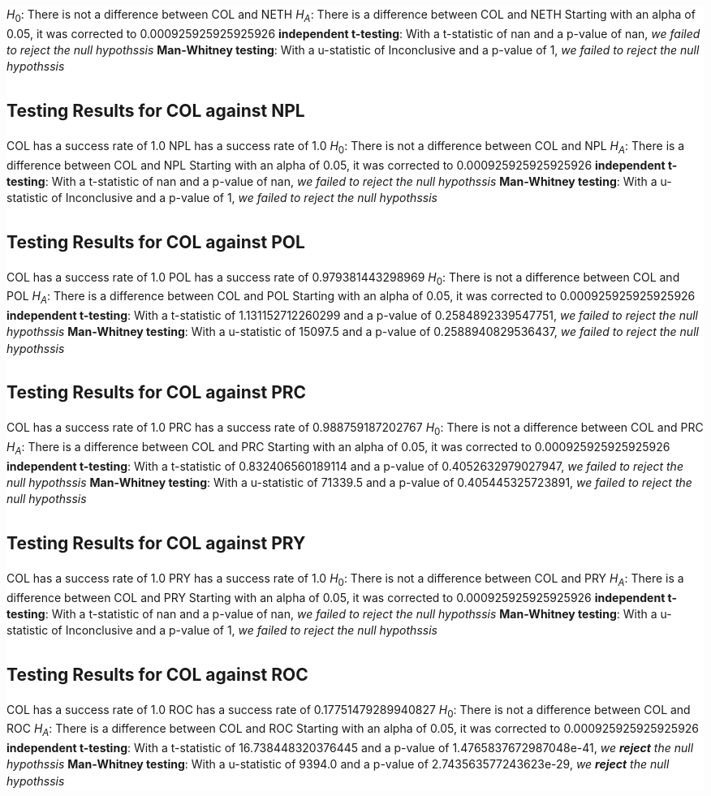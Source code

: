 $H_{0}$: There is not a difference between COL and NETH
$H_{A}$: There is a difference between COL and NETH
Starting with an alpha of 0.05, it was corrected to 0.000925925925925926
__independent t-testing__: With a t-statistic of nan and a p-value of nan, _we failed to reject the null hypothssis_
__Man-Whitney testing__: With a u-statistic of Inconclusive and a p-value of 1, _we failed to reject the null hypothssis_
## Testing Results for COL against NPL 
COL has a success rate of 1.0
NPL has a success rate of 1.0
$H_{0}$: There is not a difference between COL and NPL
$H_{A}$: There is a difference between COL and NPL
Starting with an alpha of 0.05, it was corrected to 0.000925925925925926
__independent t-testing__: With a t-statistic of nan and a p-value of nan, _we failed to reject the null hypothssis_
__Man-Whitney testing__: With a u-statistic of Inconclusive and a p-value of 1, _we failed to reject the null hypothssis_
## Testing Results for COL against POL 
COL has a success rate of 1.0
POL has a success rate of 0.979381443298969
$H_{0}$: There is not a difference between COL and POL
$H_{A}$: There is a difference between COL and POL
Starting with an alpha of 0.05, it was corrected to 0.000925925925925926
__independent t-testing__: With a t-statistic of 1.131152712260299 and a p-value of 0.2584892339547751, _we failed to reject the null hypothssis_
__Man-Whitney testing__: With a u-statistic of 15097.5 and a p-value of 0.2588940829536437, _we failed to reject the null hypothssis_
## Testing Results for COL against PRC 
COL has a success rate of 1.0
PRC has a success rate of 0.988759187202767
$H_{0}$: There is not a difference between COL and PRC
$H_{A}$: There is a difference between COL and PRC
Starting with an alpha of 0.05, it was corrected to 0.000925925925925926
__independent t-testing__: With a t-statistic of 0.832406560189114 and a p-value of 0.4052632979027947, _we failed to reject the null hypothssis_
__Man-Whitney testing__: With a u-statistic of 71339.5 and a p-value of 0.405445325723891, _we failed to reject the null hypothssis_
## Testing Results for COL against PRY 
COL has a success rate of 1.0
PRY has a success rate of 1.0
$H_{0}$: There is not a difference between COL and PRY
$H_{A}$: There is a difference between COL and PRY
Starting with an alpha of 0.05, it was corrected to 0.000925925925925926
__independent t-testing__: With a t-statistic of nan and a p-value of nan, _we failed to reject the null hypothssis_
__Man-Whitney testing__: With a u-statistic of Inconclusive and a p-value of 1, _we failed to reject the null hypothssis_
## Testing Results for COL against ROC 
COL has a success rate of 1.0
ROC has a success rate of 0.17751479289940827
$H_{0}$: There is not a difference between COL and ROC
$H_{A}$: There is a difference between COL and ROC
Starting with an alpha of 0.05, it was corrected to 0.000925925925925926
__independent t-testing__: With a t-statistic of 16.738448320376445 and a p-value of 1.4765837672987048e-41, _we **reject** the null hypothssis_
__Man-Whitney testing__: With a u-statistic of 9394.0 and a p-value of 2.743563577243623e-29, _we **reject** the null hypothssis_